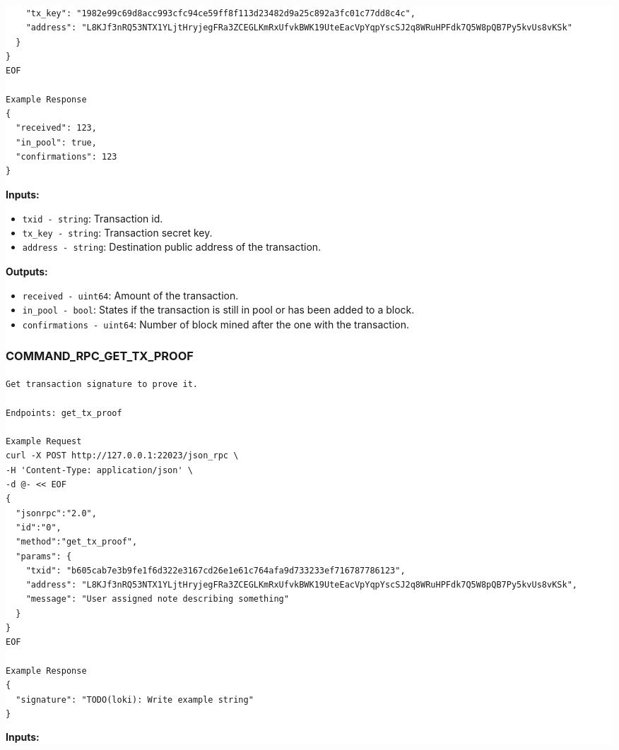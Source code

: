 ```
    "tx_key": "1982e99c69d8acc993cfc94ce59ff8f113d23482d9a25c892a3fc01c77dd8c4c",
    "address": "L8KJf3nRQ53NTX1YLjtHryjegFRa3ZCEGLKmRxUfvkBWK19UteEacVpYqpYscSJ2q8WRuHPFdk7Q5W8pQB7Py5kvUs8vKSk"
  }
}
EOF

Example Response
{
  "received": 123,
  "in_pool": true,
  "confirmations": 123
}

```
**Inputs:**

 * `txid - string`: Transaction id.
 * `tx_key - string`: Transaction secret key.
 * `address - string`: Destination public address of the transaction.

**Outputs:**

 * `received - uint64`: Amount of the transaction.
 * `in_pool - bool`: States if the transaction is still in pool or has been added to a block.
 * `confirmations - uint64`: Number of block mined after the one with the transaction.


### COMMAND_RPC_GET_TX_PROOF

```
Get transaction signature to prove it.

Endpoints: get_tx_proof

Example Request
curl -X POST http://127.0.0.1:22023/json_rpc \
-H 'Content-Type: application/json' \
-d @- << EOF
{
  "jsonrpc":"2.0",
  "id":"0",
  "method":"get_tx_proof",
  "params": {
    "txid": "b605cab7e3b9fe1f6d322e3167cd26e1e61c764afa9d733233ef716787786123",
    "address": "L8KJf3nRQ53NTX1YLjtHryjegFRa3ZCEGLKmRxUfvkBWK19UteEacVpYqpYscSJ2q8WRuHPFdk7Q5W8pQB7Py5kvUs8vKSk",
    "message": "User assigned note describing something"
  }
}
EOF

Example Response
{
  "signature": "TODO(loki): Write example string"
}

```
**Inputs:**

